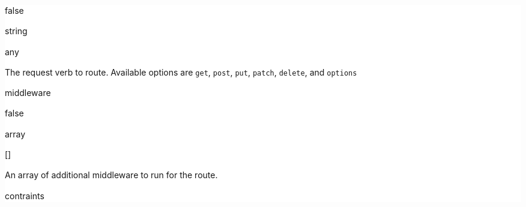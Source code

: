 false

</td>

<td>

string

</td>

<td>

any

</td>

<td>

The request verb to route. Available options are `get`, `post`, `put`, `patch`, `delete`, and `options`

</td>

</tr>

<tr>

<td>

middleware

</td>

<td>

false

</td>

<td>

array

</td>

<td>

[]

</td>

<td>

An array of additional middleware to run for the route.

</td>

</tr>

<tr>

<td>

contraints
